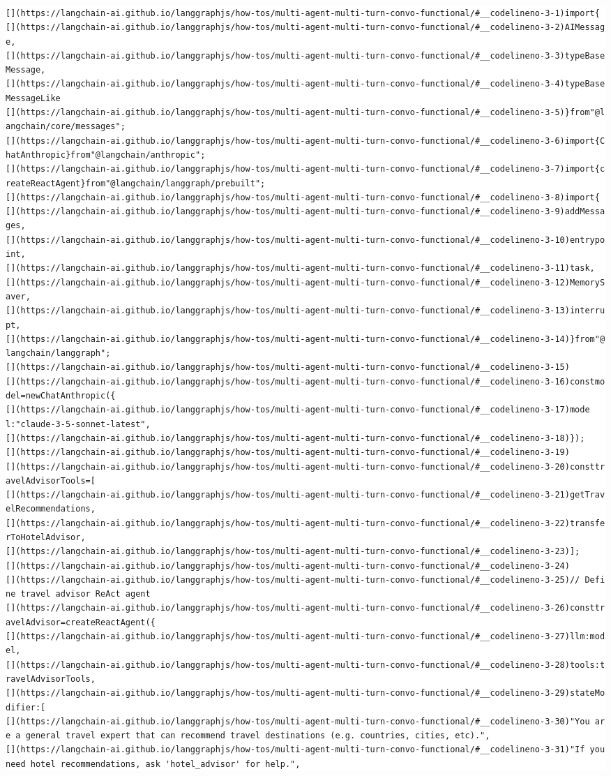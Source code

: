 ```
[](https://langchain-ai.github.io/langgraphjs/how-tos/multi-agent-multi-turn-convo-functional/#__codelineno-3-1)import{
[](https://langchain-ai.github.io/langgraphjs/how-tos/multi-agent-multi-turn-convo-functional/#__codelineno-3-2)AIMessage,
[](https://langchain-ai.github.io/langgraphjs/how-tos/multi-agent-multi-turn-convo-functional/#__codelineno-3-3)typeBaseMessage,
[](https://langchain-ai.github.io/langgraphjs/how-tos/multi-agent-multi-turn-convo-functional/#__codelineno-3-4)typeBaseMessageLike
[](https://langchain-ai.github.io/langgraphjs/how-tos/multi-agent-multi-turn-convo-functional/#__codelineno-3-5)}from"@langchain/core/messages";
[](https://langchain-ai.github.io/langgraphjs/how-tos/multi-agent-multi-turn-convo-functional/#__codelineno-3-6)import{ChatAnthropic}from"@langchain/anthropic";
[](https://langchain-ai.github.io/langgraphjs/how-tos/multi-agent-multi-turn-convo-functional/#__codelineno-3-7)import{createReactAgent}from"@langchain/langgraph/prebuilt";
[](https://langchain-ai.github.io/langgraphjs/how-tos/multi-agent-multi-turn-convo-functional/#__codelineno-3-8)import{
[](https://langchain-ai.github.io/langgraphjs/how-tos/multi-agent-multi-turn-convo-functional/#__codelineno-3-9)addMessages,
[](https://langchain-ai.github.io/langgraphjs/how-tos/multi-agent-multi-turn-convo-functional/#__codelineno-3-10)entrypoint,
[](https://langchain-ai.github.io/langgraphjs/how-tos/multi-agent-multi-turn-convo-functional/#__codelineno-3-11)task,
[](https://langchain-ai.github.io/langgraphjs/how-tos/multi-agent-multi-turn-convo-functional/#__codelineno-3-12)MemorySaver,
[](https://langchain-ai.github.io/langgraphjs/how-tos/multi-agent-multi-turn-convo-functional/#__codelineno-3-13)interrupt,
[](https://langchain-ai.github.io/langgraphjs/how-tos/multi-agent-multi-turn-convo-functional/#__codelineno-3-14)}from"@langchain/langgraph";
[](https://langchain-ai.github.io/langgraphjs/how-tos/multi-agent-multi-turn-convo-functional/#__codelineno-3-15)
[](https://langchain-ai.github.io/langgraphjs/how-tos/multi-agent-multi-turn-convo-functional/#__codelineno-3-16)constmodel=newChatAnthropic({
[](https://langchain-ai.github.io/langgraphjs/how-tos/multi-agent-multi-turn-convo-functional/#__codelineno-3-17)model:"claude-3-5-sonnet-latest",
[](https://langchain-ai.github.io/langgraphjs/how-tos/multi-agent-multi-turn-convo-functional/#__codelineno-3-18)});
[](https://langchain-ai.github.io/langgraphjs/how-tos/multi-agent-multi-turn-convo-functional/#__codelineno-3-19)
[](https://langchain-ai.github.io/langgraphjs/how-tos/multi-agent-multi-turn-convo-functional/#__codelineno-3-20)consttravelAdvisorTools=[
[](https://langchain-ai.github.io/langgraphjs/how-tos/multi-agent-multi-turn-convo-functional/#__codelineno-3-21)getTravelRecommendations,
[](https://langchain-ai.github.io/langgraphjs/how-tos/multi-agent-multi-turn-convo-functional/#__codelineno-3-22)transferToHotelAdvisor,
[](https://langchain-ai.github.io/langgraphjs/how-tos/multi-agent-multi-turn-convo-functional/#__codelineno-3-23)];
[](https://langchain-ai.github.io/langgraphjs/how-tos/multi-agent-multi-turn-convo-functional/#__codelineno-3-24)
[](https://langchain-ai.github.io/langgraphjs/how-tos/multi-agent-multi-turn-convo-functional/#__codelineno-3-25)// Define travel advisor ReAct agent
[](https://langchain-ai.github.io/langgraphjs/how-tos/multi-agent-multi-turn-convo-functional/#__codelineno-3-26)consttravelAdvisor=createReactAgent({
[](https://langchain-ai.github.io/langgraphjs/how-tos/multi-agent-multi-turn-convo-functional/#__codelineno-3-27)llm:model,
[](https://langchain-ai.github.io/langgraphjs/how-tos/multi-agent-multi-turn-convo-functional/#__codelineno-3-28)tools:travelAdvisorTools,
[](https://langchain-ai.github.io/langgraphjs/how-tos/multi-agent-multi-turn-convo-functional/#__codelineno-3-29)stateModifier:[
[](https://langchain-ai.github.io/langgraphjs/how-tos/multi-agent-multi-turn-convo-functional/#__codelineno-3-30)"You are a general travel expert that can recommend travel destinations (e.g. countries, cities, etc).",
[](https://langchain-ai.github.io/langgraphjs/how-tos/multi-agent-multi-turn-convo-functional/#__codelineno-3-31)"If you need hotel recommendations, ask 'hotel_advisor' for help.",
```